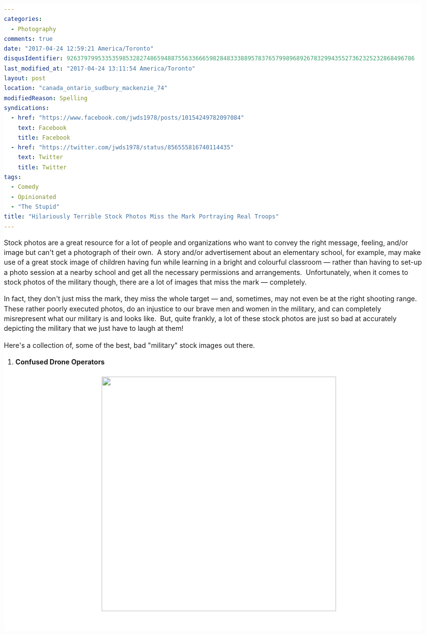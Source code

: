 ```yaml
---
categories:
  - Photography
comments: true
date: "2017-04-24 12:59:21 America/Toronto"
disqusIdentifier: 9263797995335359853282748659488755633666598284833388957837657998968926783299435527362325232868496786
last_modified_at: "2017-04-24 13:11:54 America/Toronto"
layout: post
location: "canada_ontario_sudbury_mackenzie_74"
modifiedReason: Spelling
syndications:
  - href: "https://www.facebook.com/jwds1978/posts/10154249782097084"
    text: Facebook
    title: Facebook
  - href: "https://twitter.com/jwds1978/status/856555816740114435"
    text: Twitter
    title: Twitter
tags:
  - Comedy
  - Opinionated
  - "The Stupid"
title: "Hilariously Terrible Stock Photos Miss the Mark Portraying Real Troops"
---
```


<p>
  Stock photos are a great resource for a lot of people and organizations who want to convey the right message, feeling, and/or image but can't get a photograph
  of their own.&nbsp; A story and/or advertisement about an elementary school, for example, may make use of a great stock image of children having fun while
  learning in a bright and colourful classroom &#8212; rather than having to set-up a photo session at a nearby school and get all the necessary permissions and
  arrangements.&nbsp; Unfortunately, when it comes to stock photos of the military though, there are a lot of images that miss the mark &#8212; completely.
</p>
<p>
  In fact, they don't just miss the mark, they miss the whole target &#8212; and, sometimes, may not even be at the right shooting range.&nbsp; These rather
  poorly executed photos, do an injustice to our brave men and women in the military, and can completely misrepresent what our military is and looks like.&nbsp;
  But, quite frankly, a lot of these stock photos are just so bad at accurately depicting the military that we just have to laugh at them!
</p>

<p>
  Here's a collection of, some of the best, bad &quot;military&quot; stock images out there.
</p>
<ol reversed style="list-style-type: decimal;">
  <li>
    <span style="font-weight: bolder;">Confused Drone Operators</span><br />
    &nbsp;<br />
    <a
      href="{{ site.uri.assets }}/blog/2017/04/24/hilariously-terrible-stock-photos-miss-the-mark-portraying-real-troops/innominate_2_675x675.png" rel="me"
      target="_blank" title="">
      <img
        alt="" height="482"
        src="{{ site.uri.assets }}/blog/2017/04/24/hilariously-terrible-stock-photos-miss-the-mark-portraying-real-troops/innominate_2_482x482.png"
        style="border: 0px; display: block; margin-left: auto; margin-right: auto;" width="482" />
    </a><br />
    &nbsp;<br />
